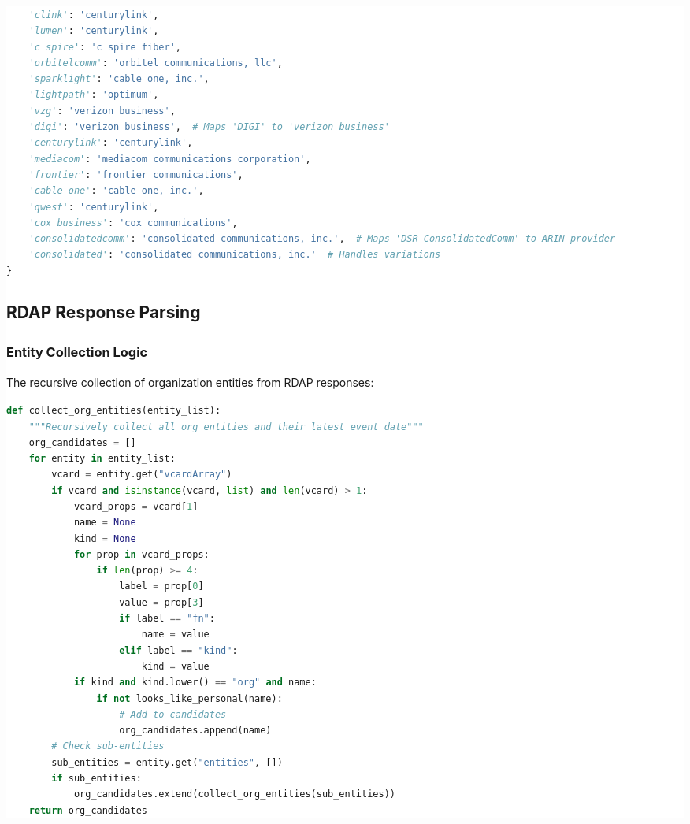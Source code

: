 ```python
    'clink': 'centurylink',
    'lumen': 'centurylink',
    'c spire': 'c spire fiber',
    'orbitelcomm': 'orbitel communications, llc',
    'sparklight': 'cable one, inc.',
    'lightpath': 'optimum',
    'vzg': 'verizon business',
    'digi': 'verizon business',  # Maps 'DIGI' to 'verizon business'
    'centurylink': 'centurylink',
    'mediacom': 'mediacom communications corporation',
    'frontier': 'frontier communications',
    'cable one': 'cable one, inc.',
    'qwest': 'centurylink',
    'cox business': 'cox communications',
    'consolidatedcomm': 'consolidated communications, inc.',  # Maps 'DSR ConsolidatedComm' to ARIN provider
    'consolidated': 'consolidated communications, inc.'  # Handles variations
}
```

## RDAP Response Parsing

### Entity Collection Logic
The recursive collection of organization entities from RDAP responses:

```python
def collect_org_entities(entity_list):
    """Recursively collect all org entities and their latest event date"""
    org_candidates = []
    for entity in entity_list:
        vcard = entity.get("vcardArray")
        if vcard and isinstance(vcard, list) and len(vcard) > 1:
            vcard_props = vcard[1]
            name = None
            kind = None
            for prop in vcard_props:
                if len(prop) >= 4:
                    label = prop[0]
                    value = prop[3]
                    if label == "fn":
                        name = value
                    elif label == "kind":
                        kind = value
            if kind and kind.lower() == "org" and name:
                if not looks_like_personal(name):
                    # Add to candidates
                    org_candidates.append(name)
        # Check sub-entities
        sub_entities = entity.get("entities", [])
        if sub_entities:
            org_candidates.extend(collect_org_entities(sub_entities))
    return org_candidates
```
